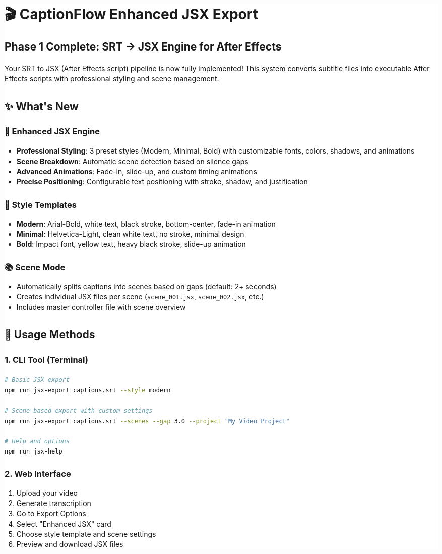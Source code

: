 # 🎬 CaptionFlow Enhanced JSX Export

## Phase 1 Complete: SRT → JSX Engine for After Effects

Your SRT to JSX (After Effects script) pipeline is now fully implemented! This system converts subtitle files into executable After Effects scripts with professional styling and scene management.

## ✨ What's New

### 🧠 Enhanced JSX Engine
- **Professional Styling**: 3 preset styles (Modern, Minimal, Bold) with customizable fonts, colors, shadows, and animations
- **Scene Breakdown**: Automatic scene detection based on silence gaps
- **Advanced Animations**: Fade-in, slide-up, and custom timing animations
- **Precise Positioning**: Configurable text positioning with stroke, shadow, and justification

### 🎨 Style Templates
- **Modern**: Arial-Bold, white text, black stroke, bottom-center, fade-in animation
- **Minimal**: Helvetica-Light, clean white text, no stroke, minimal design
- **Bold**: Impact font, yellow text, heavy black stroke, slide-up animation

### 📚 Scene Mode
- Automatically splits captions into scenes based on gaps (default: 2+ seconds)
- Creates individual JSX files per scene (`scene_001.jsx`, `scene_002.jsx`, etc.)
- Includes master controller file with scene overview

## 🚀 Usage Methods

### 1. CLI Tool (Terminal)
```bash
# Basic JSX export
npm run jsx-export captions.srt --style modern

# Scene-based export with custom settings
npm run jsx-export captions.srt --scenes --gap 3.0 --project "My Video Project"

# Help and options
npm run jsx-help
```

### 2. Web Interface
1. Upload your video
2. Generate transcription
3. Go to Export Options
4. Select "Enhanced JSX" card
5. Choose style template and scene settings
6. Preview and download JSX files
